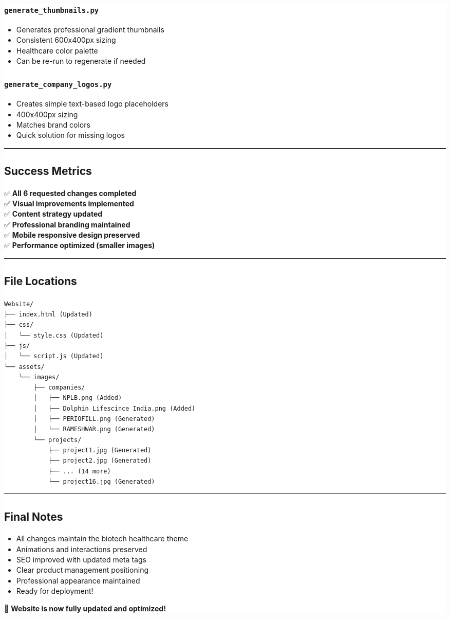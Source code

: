 ### `generate_thumbnails.py`
- Generates professional gradient thumbnails
- Consistent 600x400px sizing
- Healthcare color palette
- Can be re-run to regenerate if needed

### `generate_company_logos.py`
- Creates simple text-based logo placeholders
- 400x400px sizing
- Matches brand colors
- Quick solution for missing logos

---

## Success Metrics

✅ **All 6 requested changes completed**  
✅ **Visual improvements implemented**  
✅ **Content strategy updated**  
✅ **Professional branding maintained**  
✅ **Mobile responsive design preserved**  
✅ **Performance optimized (smaller images)**  

---

## File Locations

```
Website/
├── index.html (Updated)
├── css/
│   └── style.css (Updated)
├── js/
│   └── script.js (Updated)
└── assets/
    └── images/
        ├── companies/
        │   ├── NPLB.png (Added)
        │   ├── Dolphin Lifescince India.png (Added)
        │   ├── PERIOFILL.png (Generated)
        │   └── RAMESHWAR.png (Generated)
        └── projects/
            ├── project1.jpg (Generated)
            ├── project2.jpg (Generated)
            ├── ... (14 more)
            └── project16.jpg (Generated)
```

---

## Final Notes

- All changes maintain the biotech healthcare theme
- Animations and interactions preserved
- SEO improved with updated meta tags
- Clear product management positioning
- Professional appearance maintained
- Ready for deployment!

🎉 **Website is now fully updated and optimized!**
